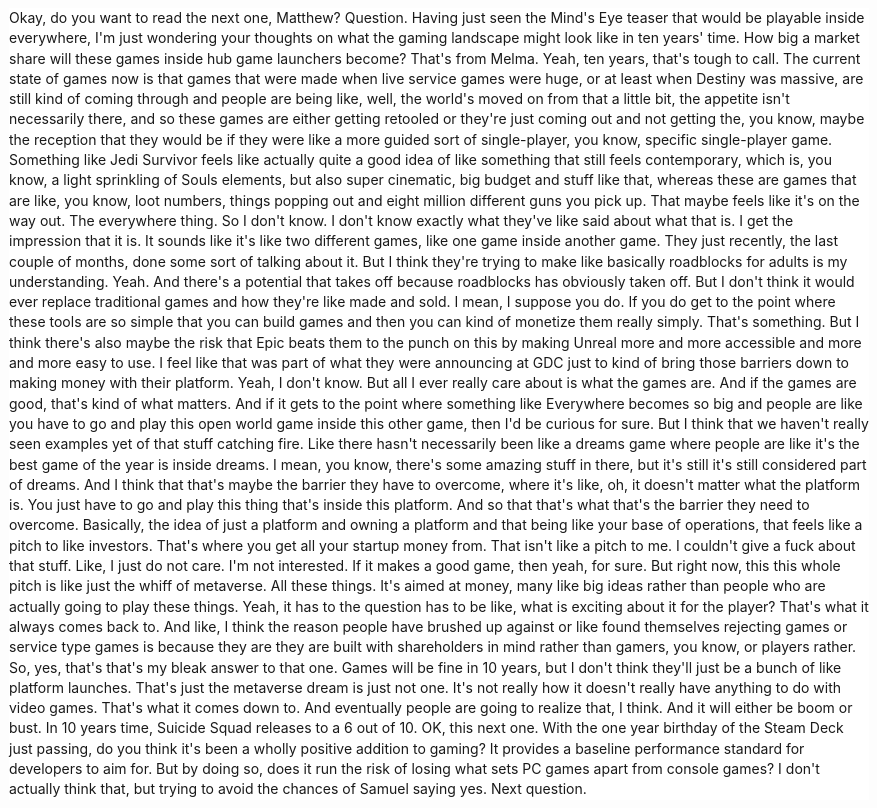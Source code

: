 Okay, do you want to read the next one, Matthew?
Question. Having just seen the Mind's Eye teaser that would be playable inside everywhere, I'm just wondering your thoughts on what the gaming landscape might look like in ten years' time. How big a market share will these games inside hub game launchers become?
That's from Melma.
Yeah, ten years, that's tough to call. The current state of games now is that games that were made when live service games were huge, or at least when Destiny was massive, are still kind of coming through and people are being like, well, the world's moved on from that a little bit, the appetite isn't necessarily there, and so these games are either getting retooled or they're just coming out and not getting the, you know, maybe the reception that they would be if they were like a more guided sort of single-player, you know, specific single-player game. Something like Jedi Survivor feels like actually quite a good idea of like something that still feels contemporary, which is, you know, a light sprinkling of Souls elements, but also super cinematic, big budget and stuff like that, whereas these are games that are like, you know, loot numbers, things popping out and eight million different guns you pick up.
That maybe feels like it's on the way out. The everywhere thing. So I don't know.
I don't know exactly what they've like said about what that is. I get the impression that it is. It sounds like it's like two different games, like one game inside another game.
They just recently, the last couple of months, done some sort of talking about it. But I think they're trying to make like basically roadblocks for adults is my understanding. Yeah.
And there's a potential that takes off because roadblocks has obviously taken off. But I don't think it would ever replace traditional games and how they're like made and sold. I mean, I suppose you do.
If you do get to the point where these tools are so simple that you can build games and then you can kind of monetize them really simply. That's something. But I think there's also maybe the risk that Epic beats them to the punch on this by making Unreal more and more accessible and more and more easy to use.
I feel like that was part of what they were announcing at GDC just to kind of bring those barriers down to making money with their platform. Yeah, I don't know. But all I ever really care about is what the games are.
And if the games are good, that's kind of what matters. And if it gets to the point where something like Everywhere becomes so big and people are like you have to go and play this open world game inside this other game, then I'd be curious for sure. But I think that we haven't really seen examples yet of that stuff catching fire.
Like there hasn't necessarily been like a dreams game where people are like it's the best game of the year is inside dreams. I mean, you know, there's some amazing stuff in there, but it's still it's still considered part of dreams. And I think that that's maybe the barrier they have to overcome, where it's like, oh, it doesn't matter what the platform is.
You just have to go and play this thing that's inside this platform. And so that that's what that's the barrier they need to overcome.
Basically, the idea of just a platform and owning a platform and that being like your base of operations, that feels like a pitch to like investors. That's where you get all your startup money from. That isn't like a pitch to me.
I couldn't give a fuck about that stuff. Like, I just do not care. I'm not interested.
If it makes a good game, then yeah, for sure. But right now, this this whole pitch is like just the whiff of metaverse. All these things.
It's aimed at money, many like big ideas rather than people who are actually going to play these things.
Yeah, it has to the question has to be like, what is exciting about it for the player? That's what it always comes back to. And like, I think the reason people have brushed up against or like found themselves rejecting games or service type games is because they are they are built with shareholders in mind rather than gamers, you know, or players rather.
So, yes, that's that's my bleak answer to that one. Games will be fine in 10 years, but I don't think they'll just be a bunch of like platform launches. That's just the metaverse dream is just not one.
It's not really how it doesn't really have anything to do with video games. That's what it comes down to. And eventually people are going to realize that, I think.
And it will either be boom or bust.
In 10 years time, Suicide Squad releases to a 6 out of 10.
OK, this next one. With the one year birthday of the Steam Deck just passing, do you think it's been a wholly positive addition to gaming? It provides a baseline performance standard for developers to aim for.
But by doing so, does it run the risk of losing what sets PC games apart from console games? I don't actually think that, but trying to avoid the chances of Samuel saying yes. Next question.